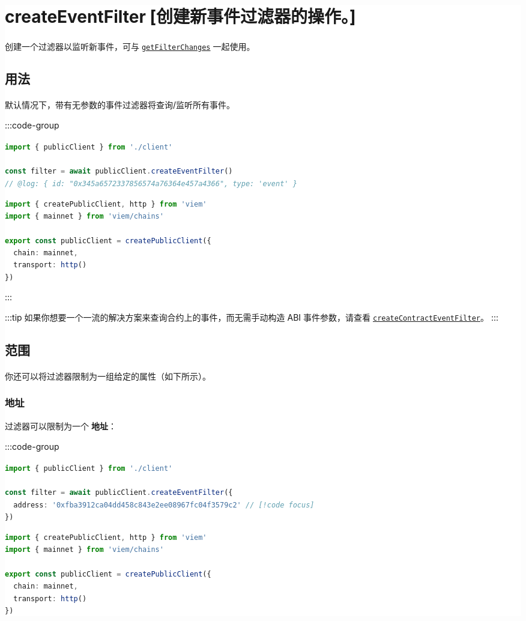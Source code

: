 # createEventFilter [创建新事件过滤器的操作。]

创建一个过滤器以监听新事件，可与 [`getFilterChanges`](/docs/actions/public/getFilterChanges) 一起使用。

## 用法

默认情况下，带有无参数的事件过滤器将查询/监听所有事件。

:::code-group

```ts twoslash [example.ts]
import { publicClient } from './client'

const filter = await publicClient.createEventFilter()
// @log: { id: "0x345a6572337856574a76364e457a4366", type: 'event' }
```

```ts twoslash [client.ts] filename="client.ts"
import { createPublicClient, http } from 'viem'
import { mainnet } from 'viem/chains'

export const publicClient = createPublicClient({
  chain: mainnet,
  transport: http()
})
```

:::

:::tip
如果你想要一个一流的解决方案来查询合约上的事件，而无需手动构造 ABI 事件参数，请查看 [`createContractEventFilter`](/docs/contract/createContractEventFilter)。
:::

## 范围

你还可以将过滤器限制为一组给定的属性（如下所示）。

### 地址

过滤器可以限制为一个 **地址**：

:::code-group

```ts twoslash [example.ts]
import { publicClient } from './client'

const filter = await publicClient.createEventFilter({
  address: '0xfba3912ca04dd458c843e2ee08967fc04f3579c2' // [!code focus]
})
```

```ts twoslash [client.ts] filename="client.ts"
import { createPublicClient, http } from 'viem'
import { mainnet } from 'viem/chains'

export const publicClient = createPublicClient({
  chain: mainnet,
  transport: http()
})
```
